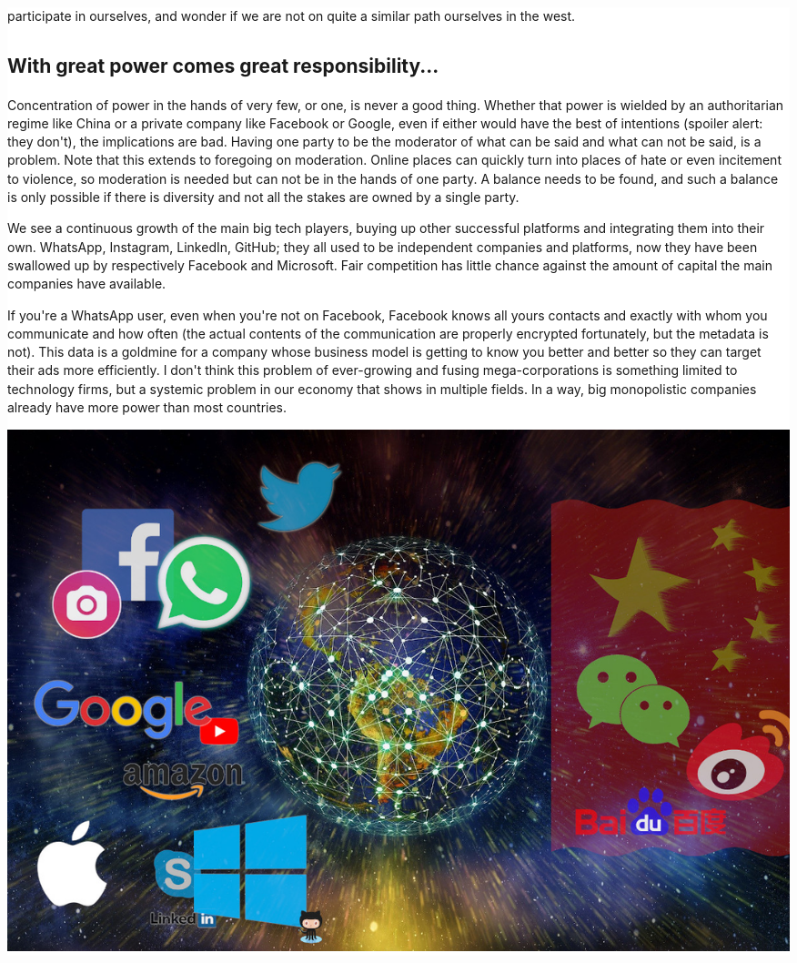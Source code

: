 participate in ourselves, and wonder if we are not on quite a similar path
ourselves in the west.

## With great power comes great responsibility...

Concentration of power in the hands of very few, or one, is never a good thing.
Whether that power is wielded by an authoritarian regime like China or a private
company like Facebook or Google, even if either would have the best of intentions (spoiler
alert: they don't), the implications are bad. Having one party to be the
moderator of what can be said and what can not be said, is a problem. Note that
this extends to foregoing on moderation. Online places can quickly turn into
places of hate or even incitement to violence, so moderation is needed but can
not be in the hands of one party. A balance needs to be found, and such a
balance is only possible if there is diversity and not all the stakes are owned
by a single party.

We see a continuous growth of the main big tech players, buying up other
successful platforms and integrating them into their own. WhatsApp, Instagram,
LinkedIn, GitHub; they all used to be independent companies and platforms, now
they have been swallowed up by respectively Facebook and Microsoft. Fair
competition has little chance against the amount of capital the main companies
have available.

If you're a WhatsApp user, even when you're not on Facebook, Facebook knows all
yours contacts and exactly with whom you communicate and how often (the actual
contents of the communication are properly encrypted fortunately, but the
metadata is not).  This data is a goldmine for a company whose business model
is getting to know you better and better so they can target their ads more
efficiently.  I don't think this problem of ever-growing and fusing
mega-corporations is something limited to technology firms, but a systemic
problem in our economy that shows in multiple fields. In a way, big
monopolistic companies already have more power than most countries.

![Social Media Power](socialmediapower.jpg)
